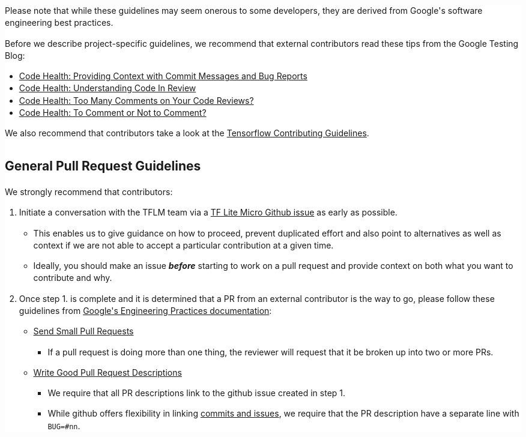 Please note that while these guidelines may seem onerous to some developers,
they are derived from Google's software engineering best practices.

Before we describe project-specific guidelines, we recommend that external
contributors read these tips from the Google Testing Blog:

*   [Code Health: Providing Context with Commit Messages and Bug Reports](https://testing.googleblog.com/2017/09/code-health-providing-context-with.html)
*   [Code Health: Understanding Code In Review](https://testing.googleblog.com/2018/05/code-health-understanding-code-in-review.html)
*   [Code Health: Too Many Comments on Your Code Reviews?](https://testing.googleblog.com/2017/06/code-health-too-many-comments-on-your.html)
*   [Code Health: To Comment or Not to Comment?](https://testing.googleblog.com/2017/07/code-health-to-comment-or-not-to-comment.html)

We also recommend that contributors take a look at the
[Tensorflow Contributing Guidelines](https://github.com/tensorflow/tensorflow/blob/master/CONTRIBUTING.md).

## General Pull Request Guidelines

We strongly recommend that contributors:

1.  Initiate a conversation with the TFLM team via a
    [TF Lite Micro Github issue](https://github.com/tensorflow/tensorflow/issues/new?labels=comp%3Amicro&template=70-tflite-micro-issue.md)
    as early as possible.

    *   This enables us to give guidance on how to proceed, prevent duplicated
        effort and also point to alternatives as well as context if we are not
        able to accept a particular contribution at a given time.

    *   Ideally, you should make an issue ***before*** starting to work on a
        pull request and provide context on both what you want to contribute and
        why.

1.  Once step 1. is complete and it is determined that a PR from an external
    contributor is the way to go, please follow these guidelines from
    [Google's Engineering Practices documentation](https://google.github.io/eng-practices/):

    *   [Send Small Pull Requests](https://google.github.io/eng-practices/review/developer/small-cls.html)

        *   If a pull request is doing more than one thing, the reviewer will
            request that it be broken up into two or more PRs.

    *   [Write Good Pull Request Descriptions](https://google.github.io/eng-practices/review/developer/cl-descriptions.html)

        *   We require that all PR descriptions link to the github issue created
            in step 1.

        *   While github offers flexibility in linking
            [commits and issues](https://github.blog/2011-04-09-issues-2-0-the-next-generation/#commits-issues),
            we require that the PR description have a separate line with
            `BUG=#nn`.
